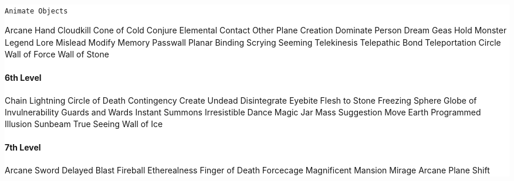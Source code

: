 ```
Animate Objects
```

Arcane Hand
Cloudkill
Cone of Cold
Conjure Elemental
Contact Other Plane
Creation
Dominate Person
Dream
Geas
Hold Monster
Legend Lore
Mislead
Modify Memory
Passwall
Planar Binding
Scrying
Seeming
Telekinesis
Telepathic Bond
Teleportation Circle
Wall of Force
Wall of Stone

#### 6th Level

Chain Lightning
Circle of Death
Contingency
Create Undead
Disintegrate
Eyebite
Flesh to Stone
Freezing Sphere
Globe of Invulnerability
Guards and Wards
Instant Summons
Irresistible Dance
Magic Jar
Mass Suggestion
Move Earth
Programmed Illusion
Sunbeam
True Seeing
Wall of Ice

#### 7th Level

Arcane Sword
Delayed Blast Fireball
Etherealness
Finger of Death
Forcecage
Magnificent Mansion
Mirage Arcane
Plane Shift
